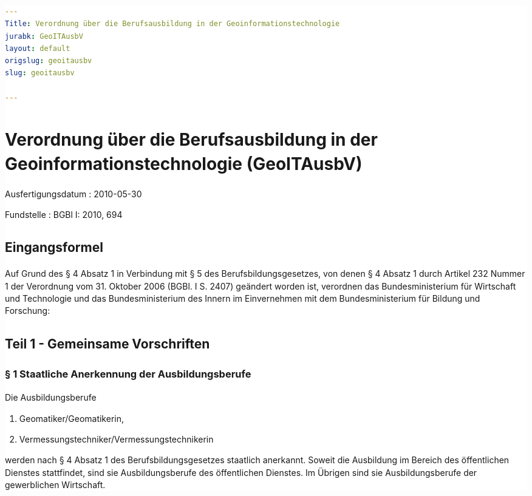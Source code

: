 ```yaml
---
Title: Verordnung über die Berufsausbildung in der Geoinformationstechnologie
jurabk: GeoITAusbV
layout: default
origslug: geoitausbv
slug: geoitausbv

---
```


# Verordnung über die Berufsausbildung in der Geoinformationstechnologie (GeoITAusbV)

Ausfertigungsdatum
:   2010-05-30

Fundstelle
:   BGBl I: 2010, 694

[^F774089_01_BJNR069400010]:     Diese Rechtsverordnung ist eine Ausbildungsordnung im Sinne des § 4
    des Berufsbildungsgesetzes. Die Ausbildungsordnung und der damit
    abgestimmte von der Ständigen Konferenz der Kultusminister der Länder
    in der Bundesrepublik Deutschland beschlossene Rahmenlehrplan für die
    Berufsschule werden demnächst als Beilage im Bundesanzeiger
    veröffentlicht.


## Eingangsformel

Auf Grund des § 4 Absatz 1 in Verbindung mit § 5 des
Berufsbildungsgesetzes, von denen § 4 Absatz 1 durch Artikel 232
Nummer 1 der Verordnung vom 31. Oktober 2006 (BGBl. I S. 2407)
geändert worden ist, verordnen das Bundesministerium für Wirtschaft
und Technologie und das Bundesministerium des Innern im Einvernehmen
mit dem Bundesministerium für Bildung und Forschung:


## Teil 1 - Gemeinsame Vorschriften


### § 1 Staatliche Anerkennung der Ausbildungsberufe

Die Ausbildungsberufe

1.  Geomatiker/Geomatikerin,


2.  Vermessungstechniker/Vermessungstechnikerin



werden nach § 4 Absatz 1 des Berufsbildungsgesetzes staatlich
anerkannt. Soweit die Ausbildung im Bereich des öffentlichen Dienstes
stattfindet, sind sie Ausbildungsberufe des öffentlichen Dienstes. Im
Übrigen sind sie Ausbildungsberufe der gewerblichen Wirtschaft.
